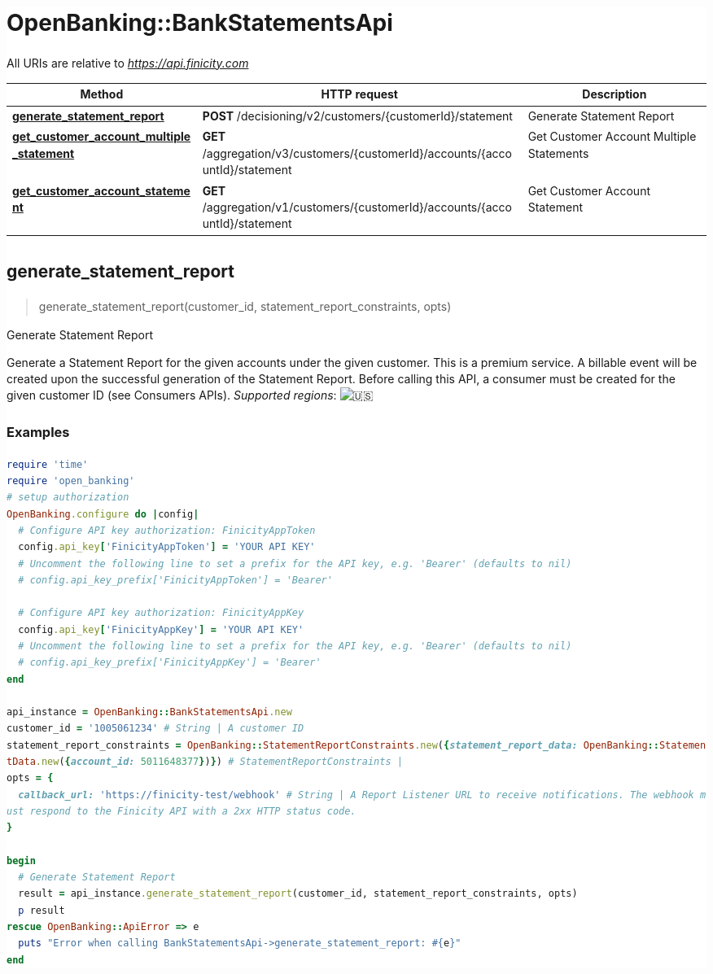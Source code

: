# OpenBanking::BankStatementsApi

All URIs are relative to *https://api.finicity.com*

| Method | HTTP request | Description |
| ------ | ------------ | ----------- |
| [**generate_statement_report**](BankStatementsApi.md#generate_statement_report) | **POST** /decisioning/v2/customers/{customerId}/statement | Generate Statement Report |
| [**get_customer_account_multiple_statement**](BankStatementsApi.md#get_customer_account_multiple_statement) | **GET** /aggregation/v3/customers/{customerId}/accounts/{accountId}/statement | Get Customer Account Multiple Statements |
| [**get_customer_account_statement**](BankStatementsApi.md#get_customer_account_statement) | **GET** /aggregation/v1/customers/{customerId}/accounts/{accountId}/statement | Get Customer Account Statement |


## generate_statement_report

> <StatementReportAck> generate_statement_report(customer_id, statement_report_constraints, opts)

Generate Statement Report

Generate a Statement Report for the given accounts under the given customer.  This is a premium service. A billable event will be created upon the successful generation of the Statement Report.  Before calling this API, a consumer must be created for the given customer ID (see Consumers APIs).  _Supported regions_: ![🇺🇸](https://flagcdn.com/20x15/us.png)

### Examples

```ruby
require 'time'
require 'open_banking'
# setup authorization
OpenBanking.configure do |config|
  # Configure API key authorization: FinicityAppToken
  config.api_key['FinicityAppToken'] = 'YOUR API KEY'
  # Uncomment the following line to set a prefix for the API key, e.g. 'Bearer' (defaults to nil)
  # config.api_key_prefix['FinicityAppToken'] = 'Bearer'

  # Configure API key authorization: FinicityAppKey
  config.api_key['FinicityAppKey'] = 'YOUR API KEY'
  # Uncomment the following line to set a prefix for the API key, e.g. 'Bearer' (defaults to nil)
  # config.api_key_prefix['FinicityAppKey'] = 'Bearer'
end

api_instance = OpenBanking::BankStatementsApi.new
customer_id = '1005061234' # String | A customer ID
statement_report_constraints = OpenBanking::StatementReportConstraints.new({statement_report_data: OpenBanking::StatementData.new({account_id: 5011648377})}) # StatementReportConstraints | 
opts = {
  callback_url: 'https://finicity-test/webhook' # String | A Report Listener URL to receive notifications. The webhook must respond to the Finicity API with a 2xx HTTP status code.
}

begin
  # Generate Statement Report
  result = api_instance.generate_statement_report(customer_id, statement_report_constraints, opts)
  p result
rescue OpenBanking::ApiError => e
  puts "Error when calling BankStatementsApi->generate_statement_report: #{e}"
end
```
